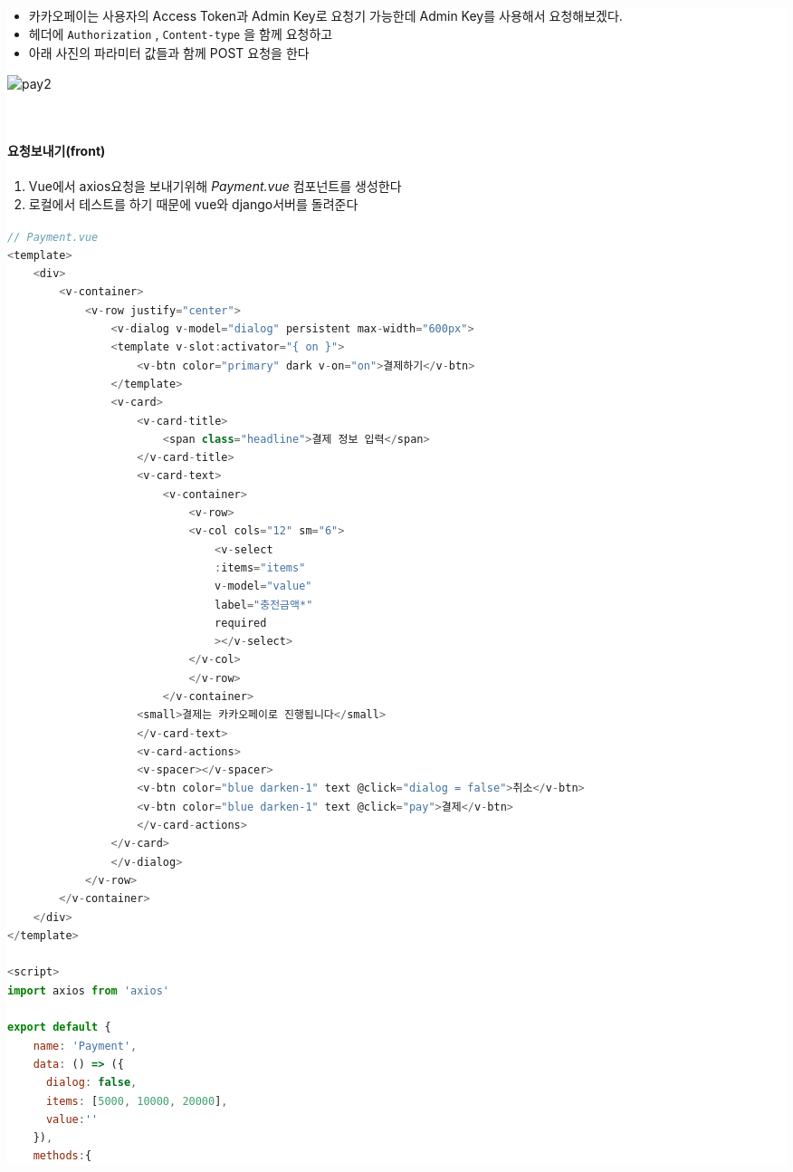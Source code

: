 - 카카오페이는 사용자의 Access Token과 Admin Key로 요청기 가능한데 Admin Key를 사용해서 요청해보겠다.
- 헤더에 `Authorization` , `Content-type` 을 함께 요청하고
- 아래 사진의 파라미터 값들과 함께 POST 요청을 한다

![pay2](/img/in-post/post-kakaopay-djangopay/pay2.png)

<br>

#### 요청보내기(front)

1. Vue에서 axios요청을 보내기위해 _Payment.vue_ 컴포넌트를 생성한다
2. 로컬에서 테스트를 하기 때문에 vue와 django서버를 돌려준다

```js
// Payment.vue
<template>
    <div>
        <v-container>
            <v-row justify="center">
                <v-dialog v-model="dialog" persistent max-width="600px">
                <template v-slot:activator="{ on }">
                    <v-btn color="primary" dark v-on="on">결제하기</v-btn>
                </template>
                <v-card>
                    <v-card-title>
                        <span class="headline">결제 정보 입력</span>
                    </v-card-title>
                    <v-card-text>
                        <v-container>
                            <v-row>
                            <v-col cols="12" sm="6">
                                <v-select
                                :items="items"
                                v-model="value"
                                label="충전금액*"
                                required
                                ></v-select>
                            </v-col>
                            </v-row>
                        </v-container>
                    <small>결제는 카카오페이로 진행됩니다</small>
                    </v-card-text>
                    <v-card-actions>
                    <v-spacer></v-spacer>
                    <v-btn color="blue darken-1" text @click="dialog = false">취소</v-btn>
                    <v-btn color="blue darken-1" text @click="pay">결제</v-btn>
                    </v-card-actions>
                </v-card>
                </v-dialog>
            </v-row>
        </v-container>
    </div>
</template>

<script>
import axios from 'axios'

export default {
    name: 'Payment',
    data: () => ({
      dialog: false,
      items: [5000, 10000, 20000],
      value:''
    }),
    methods:{
```